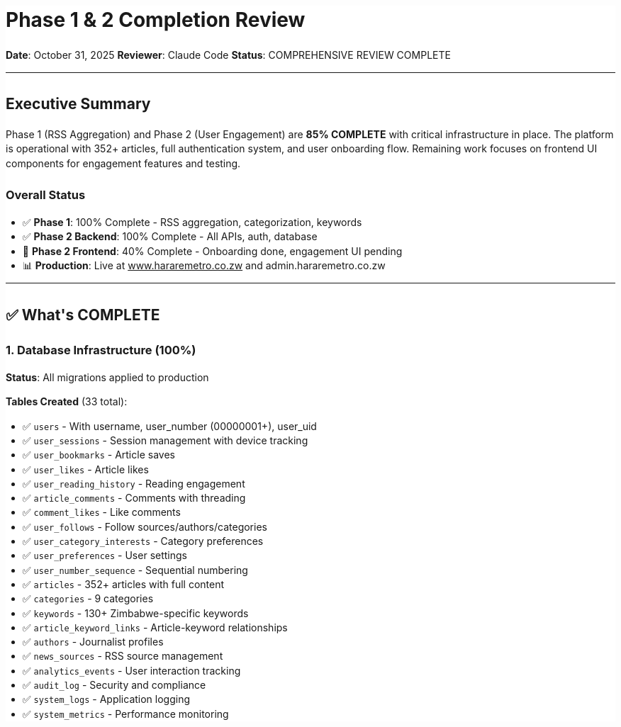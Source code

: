 # Phase 1 & 2 Completion Review

**Date**: October 31, 2025
**Reviewer**: Claude Code
**Status**: COMPREHENSIVE REVIEW COMPLETE

---

## Executive Summary

Phase 1 (RSS Aggregation) and Phase 2 (User Engagement) are **85% COMPLETE** with critical infrastructure in place. The platform is operational with 352+ articles, full authentication system, and user onboarding flow. Remaining work focuses on frontend UI components for engagement features and testing.

### Overall Status
- ✅ **Phase 1**: 100% Complete - RSS aggregation, categorization, keywords
- ✅ **Phase 2 Backend**: 100% Complete - All APIs, auth, database
- 🚧 **Phase 2 Frontend**: 40% Complete - Onboarding done, engagement UI pending
- 📊 **Production**: Live at www.hararemetro.co.zw and admin.hararemetro.co.zw

---

## ✅ What's COMPLETE

### 1. Database Infrastructure (100%)
**Status**: All migrations applied to production

**Tables Created** (33 total):
- ✅ `users` - With username, user_number (00000001+), user_uid
- ✅ `user_sessions` - Session management with device tracking
- ✅ `user_bookmarks` - Article saves
- ✅ `user_likes` - Article likes
- ✅ `user_reading_history` - Reading engagement
- ✅ `article_comments` - Comments with threading
- ✅ `comment_likes` - Like comments
- ✅ `user_follows` - Follow sources/authors/categories
- ✅ `user_category_interests` - Category preferences
- ✅ `user_preferences` - User settings
- ✅ `user_number_sequence` - Sequential numbering
- ✅ `articles` - 352+ articles with full content
- ✅ `categories` - 9 categories
- ✅ `keywords` - 130+ Zimbabwe-specific keywords
- ✅ `article_keyword_links` - Article-keyword relationships
- ✅ `authors` - Journalist profiles
- ✅ `news_sources` - RSS source management
- ✅ `analytics_events` - User interaction tracking
- ✅ `audit_log` - Security and compliance
- ✅ `system_logs` - Application logging
- ✅ `system_metrics` - Performance monitoring
